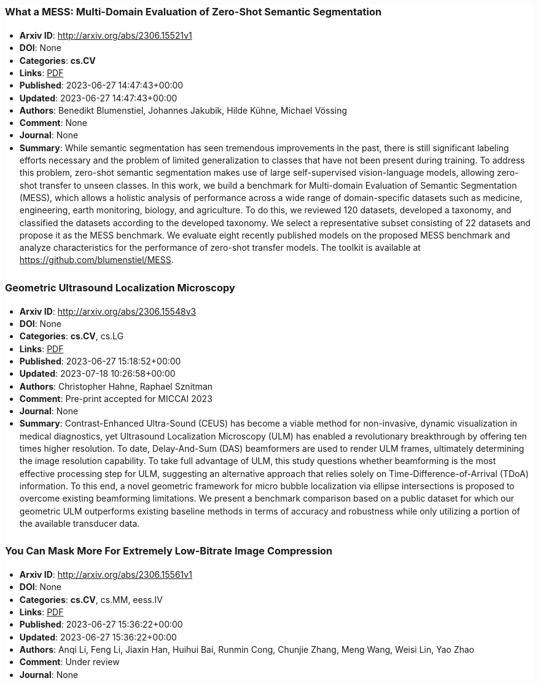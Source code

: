 

### What a MESS: Multi-Domain Evaluation of Zero-Shot Semantic Segmentation
- **Arxiv ID**: http://arxiv.org/abs/2306.15521v1
- **DOI**: None
- **Categories**: **cs.CV**
- **Links**: [PDF](http://arxiv.org/pdf/2306.15521v1)
- **Published**: 2023-06-27 14:47:43+00:00
- **Updated**: 2023-06-27 14:47:43+00:00
- **Authors**: Benedikt Blumenstiel, Johannes Jakubik, Hilde Kühne, Michael Vössing
- **Comment**: None
- **Journal**: None
- **Summary**: While semantic segmentation has seen tremendous improvements in the past, there is still significant labeling efforts necessary and the problem of limited generalization to classes that have not been present during training. To address this problem, zero-shot semantic segmentation makes use of large self-supervised vision-language models, allowing zero-shot transfer to unseen classes. In this work, we build a benchmark for Multi-domain Evaluation of Semantic Segmentation (MESS), which allows a holistic analysis of performance across a wide range of domain-specific datasets such as medicine, engineering, earth monitoring, biology, and agriculture. To do this, we reviewed 120 datasets, developed a taxonomy, and classified the datasets according to the developed taxonomy. We select a representative subset consisting of 22 datasets and propose it as the MESS benchmark. We evaluate eight recently published models on the proposed MESS benchmark and analyze characteristics for the performance of zero-shot transfer models. The toolkit is available at https://github.com/blumenstiel/MESS.



### Geometric Ultrasound Localization Microscopy
- **Arxiv ID**: http://arxiv.org/abs/2306.15548v3
- **DOI**: None
- **Categories**: **cs.CV**, cs.LG
- **Links**: [PDF](http://arxiv.org/pdf/2306.15548v3)
- **Published**: 2023-06-27 15:18:52+00:00
- **Updated**: 2023-07-18 10:26:58+00:00
- **Authors**: Christopher Hahne, Raphael Sznitman
- **Comment**: Pre-print accepted for MICCAI 2023
- **Journal**: None
- **Summary**: Contrast-Enhanced Ultra-Sound (CEUS) has become a viable method for non-invasive, dynamic visualization in medical diagnostics, yet Ultrasound Localization Microscopy (ULM) has enabled a revolutionary breakthrough by offering ten times higher resolution. To date, Delay-And-Sum (DAS) beamformers are used to render ULM frames, ultimately determining the image resolution capability. To take full advantage of ULM, this study questions whether beamforming is the most effective processing step for ULM, suggesting an alternative approach that relies solely on Time-Difference-of-Arrival (TDoA) information. To this end, a novel geometric framework for micro bubble localization via ellipse intersections is proposed to overcome existing beamforming limitations. We present a benchmark comparison based on a public dataset for which our geometric ULM outperforms existing baseline methods in terms of accuracy and robustness while only utilizing a portion of the available transducer data.



### You Can Mask More For Extremely Low-Bitrate Image Compression
- **Arxiv ID**: http://arxiv.org/abs/2306.15561v1
- **DOI**: None
- **Categories**: **cs.CV**, cs.MM, eess.IV
- **Links**: [PDF](http://arxiv.org/pdf/2306.15561v1)
- **Published**: 2023-06-27 15:36:22+00:00
- **Updated**: 2023-06-27 15:36:22+00:00
- **Authors**: Anqi Li, Feng Li, Jiaxin Han, Huihui Bai, Runmin Cong, Chunjie Zhang, Meng Wang, Weisi Lin, Yao Zhao
- **Comment**: Under review
- **Journal**: None